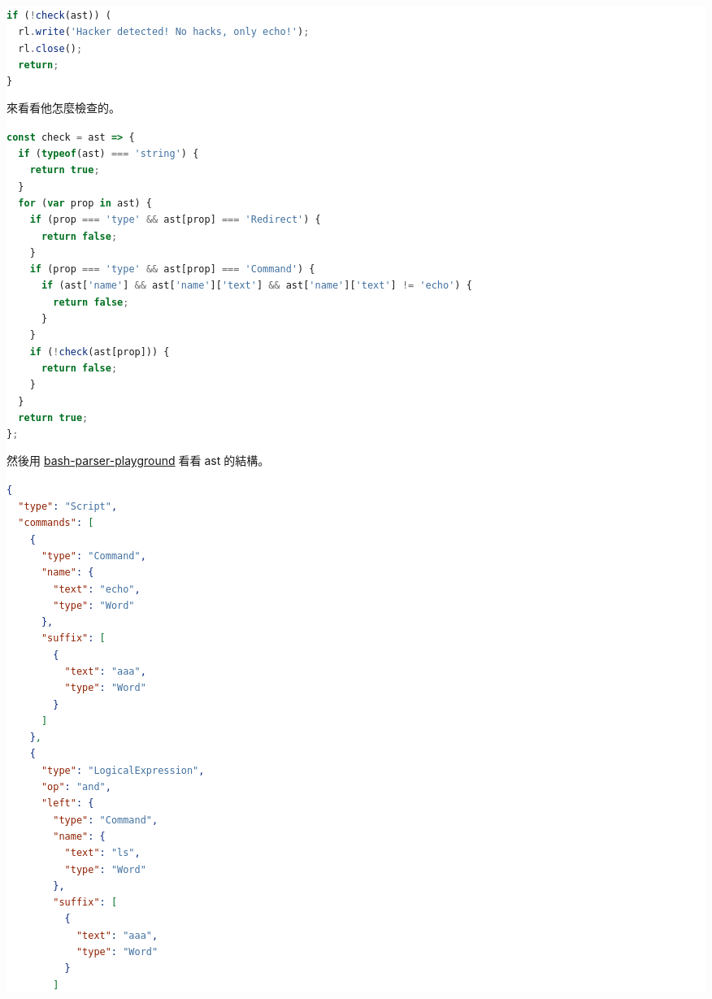 ```js
if (!check(ast)) (
  rl.write('Hacker detected! No hacks, only echo!');
  rl.close();
  return;
}
```

來看看他怎麼檢查的。

```js
const check = ast => {
  if (typeof(ast) === 'string') {
    return true;
  }
  for (var prop in ast) {
    if (prop === 'type' && ast[prop] === 'Redirect') {
      return false;
    }
    if (prop === 'type' && ast[prop] === 'Command') {
      if (ast['name'] && ast['name']['text'] && ast['name']['text'] != 'echo') {
        return false;
      }
    }
    if (!check(ast[prop])) {
      return false;
    }
  }
  return true;
};
```

然後用 [bash-parser-playground](https://vorpaljs.github.io/bash-parser-playground/) 看看 ast 的結構。

```json
{
  "type": "Script",
  "commands": [
    {
      "type": "Command",
      "name": {
        "text": "echo",
        "type": "Word"
      },
      "suffix": [
        {
          "text": "aaa",
          "type": "Word"
        }
      ]
    },
    {
      "type": "LogicalExpression",
      "op": "and",
      "left": {
        "type": "Command",
        "name": {
          "text": "ls",
          "type": "Word"
        },
        "suffix": [
          {
            "text": "aaa",
            "type": "Word"
          }
        ]
```